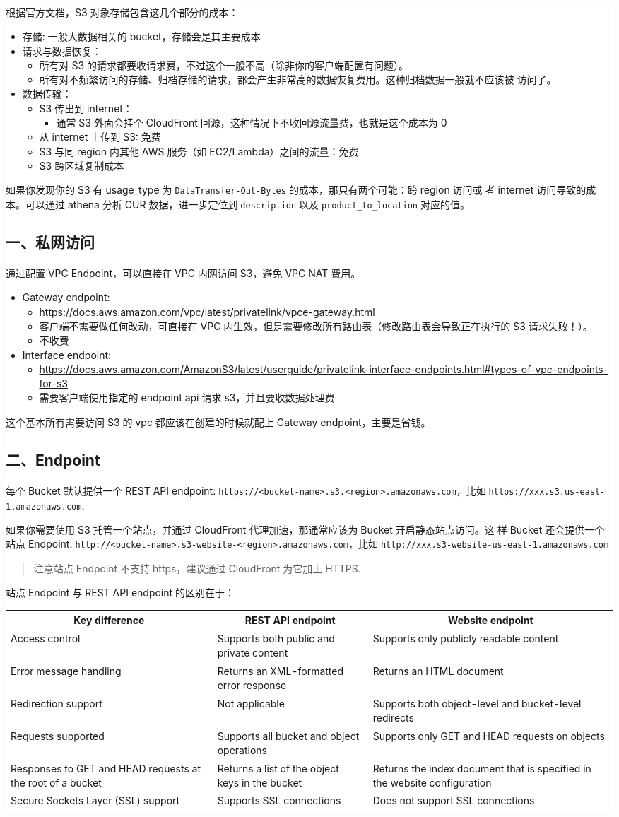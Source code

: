 根据官方文档，S3 对象存储包含这几个部分的成本：

- 存储: 一般大数据相关的 bucket，存储会是其主要成本
- 请求与数据恢复：
  - 所有对 S3 的请求都要收请求费，不过这个一般不高（除非你的客户端配置有问题）。
  - 所有对不频繁访问的存储、归档存储的请求，都会产生非常高的数据恢复费用。这种归档数据一般就不应该被
    访问了。
- 数据传输：
  - S3 传出到 internet：
    - 通常 S3 外面会挂个 CloudFront 回源，这种情况下不收回源流量费，也就是这个成本为 0
  - 从 internet 上传到 S3: 免费
  - S3 与同 region 内其他 AWS 服务（如 EC2/Lambda）之间的流量：免费
  - S3 跨区域复制成本

如果你发现你的 S3 有 usage_type 为 `DataTransfer-Out-Bytes` 的成本，那只有两个可能：跨 region 访问或
者 internet 访问导致的成本。可以通过 athena 分析 CUR 数据，进一步定位到 `description` 以及
`product_to_location` 对应的值。

## 一、私网访问

通过配置 VPC Endpoint，可以直接在 VPC 内网访问 S3，避免 VPC NAT 费用。

- Gateway endpoint:
  - https://docs.aws.amazon.com/vpc/latest/privatelink/vpce-gateway.html
  - 客户端不需要做任何改动，可直接在 VPC 内生效，但是需要修改所有路由表（修改路由表会导致正在执行的
    S3 请求失败！）。
  - 不收费
- Interface endpoint:
  - https://docs.aws.amazon.com/AmazonS3/latest/userguide/privatelink-interface-endpoints.html#types-of-vpc-endpoints-for-s3
  - 需要客户端使用指定的 endpoint api 请求 s3，并且要收数据处理费

这个基本所有需要访问 S3 的 vpc 都应该在创建的时候就配上 Gateway endpoint，主要是省钱。

## 二、Endpoint

每个 Bucket 默认提供一个 REST API endpoint: `https://<bucket-name>.s3.<region>.amazonaws.com`，比如
`https://xxx.s3.us-east-1.amazonaws.com`.

如果你需要使用 S3 托管一个站点，并通过 CloudFront 代理加速，那通常应该为 Bucket 开启静态站点访问。这
样 Bucket 还会提供一个站点 Endpoint: `http://<bucket-name>.s3-website-<region>.amazonaws.com`，比如
`http://xxx.s3-website-us-east-1.amazonaws.com`

> 注意站点 Endpoint 不支持 https，建议通过 CloudFront 为它加上 HTTPS.

站点 Endpoint 与 REST API endpoint 的区别在于：

| Key difference                                             | REST API endpoint                               | Website endpoint                                                          |
| ---------------------------------------------------------- | ----------------------------------------------- | ------------------------------------------------------------------------- |
| Access control                                             | Supports both public and private content        | Supports only publicly readable content                                   |
| Error message handling                                     | Returns an XML-formatted error response         | Returns an HTML document                                                  |
| Redirection support                                        | Not applicable                                  | Supports both object-level and bucket-level redirects                     |
| Requests supported                                         | Supports all bucket and object operations       | Supports only GET and HEAD requests on objects                            |
| Responses to GET and HEAD requests at the root of a bucket | Returns a list of the object keys in the bucket | Returns the index document that is specified in the website configuration |
| Secure Sockets Layer (SSL) support                         | Supports SSL connections                        | Does not support SSL connections                                          |
